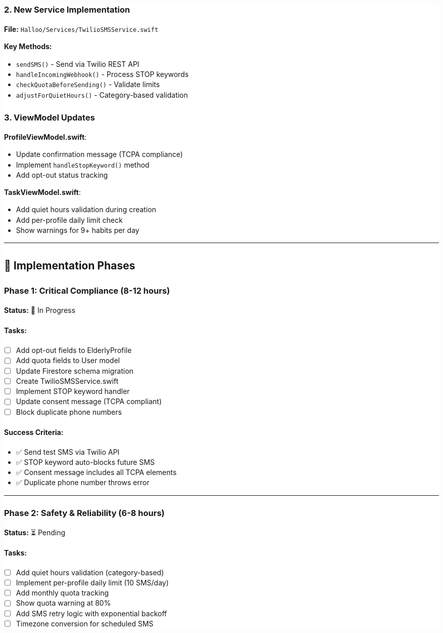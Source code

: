 ### 2. New Service Implementation

**File:** `Halloo/Services/TwilioSMSService.swift`

**Key Methods:**
- `sendSMS()` - Send via Twilio REST API
- `handleIncomingWebhook()` - Process STOP keywords
- `checkQuotaBeforeSending()` - Validate limits
- `adjustForQuietHours()` - Category-based validation

### 3. ViewModel Updates

**ProfileViewModel.swift**:
- Update confirmation message (TCPA compliance)
- Implement `handleStopKeyword()` method
- Add opt-out status tracking

**TaskViewModel.swift**:
- Add quiet hours validation during creation
- Add per-profile daily limit check
- Show warnings for 9+ habits per day

---

## 📅 Implementation Phases

### **Phase 1: Critical Compliance** (8-12 hours)
**Status:** 🚧 In Progress

#### Tasks:
- [ ] Add opt-out fields to ElderlyProfile
- [ ] Add quota fields to User model
- [ ] Update Firestore schema migration
- [ ] Create TwilioSMSService.swift
- [ ] Implement STOP keyword handler
- [ ] Update consent message (TCPA compliant)
- [ ] Block duplicate phone numbers

#### Success Criteria:
- ✅ Send test SMS via Twilio API
- ✅ STOP keyword auto-blocks future SMS
- ✅ Consent message includes all TCPA elements
- ✅ Duplicate phone number throws error

---

### **Phase 2: Safety & Reliability** (6-8 hours)
**Status:** ⏳ Pending

#### Tasks:
- [ ] Add quiet hours validation (category-based)
- [ ] Implement per-profile daily limit (10 SMS/day)
- [ ] Add monthly quota tracking
- [ ] Show quota warning at 80%
- [ ] Add SMS retry logic with exponential backoff
- [ ] Timezone conversion for scheduled SMS
